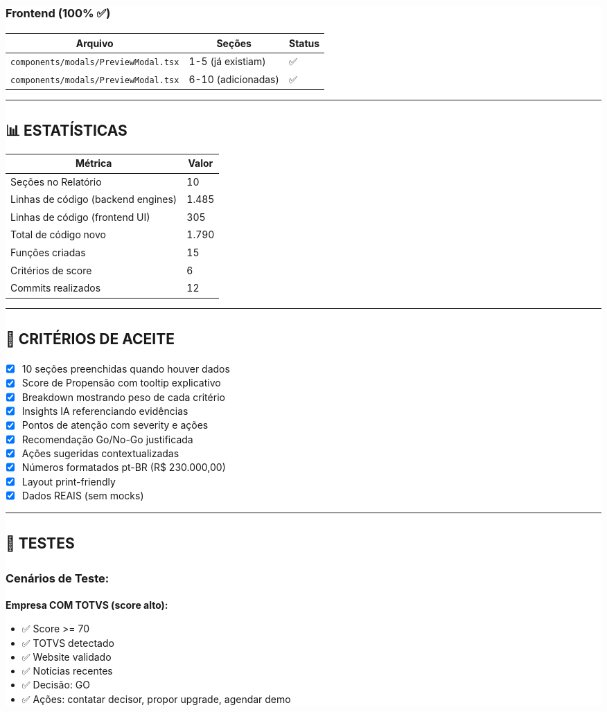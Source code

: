 ### Frontend (100% ✅)
| Arquivo | Seções | Status |
|---------|--------|--------|
| `components/modals/PreviewModal.tsx` | 1-5 (já existiam) | ✅ |
| `components/modals/PreviewModal.tsx` | 6-10 (adicionadas) | ✅ |

---

## 📊 ESTATÍSTICAS

| Métrica | Valor |
|---------|-------|
| Seções no Relatório | 10 |
| Linhas de código (backend engines) | 1.485 |
| Linhas de código (frontend UI) | 305 |
| Total de código novo | 1.790 |
| Funções criadas | 15 |
| Critérios de score | 6 |
| Commits realizados | 12 |

---

## 🎯 CRITÉRIOS DE ACEITE

- [x] 10 seções preenchidas quando houver dados
- [x] Score de Propensão com tooltip explicativo
- [x] Breakdown mostrando peso de cada critério
- [x] Insights IA referenciando evidências
- [x] Pontos de atenção com severity e ações
- [x] Recomendação Go/No-Go justificada
- [x] Ações sugeridas contextualizadas
- [x] Números formatados pt-BR (R$ 230.000,00)
- [x] Layout print-friendly
- [x] Dados REAIS (sem mocks)

---

## 🧪 TESTES

### Cenários de Teste:

**Empresa COM TOTVS (score alto):**
- ✅ Score >= 70
- ✅ TOTVS detectado
- ✅ Website validado
- ✅ Notícias recentes
- ✅ Decisão: GO
- ✅ Ações: contatar decisor, propor upgrade, agendar demo
